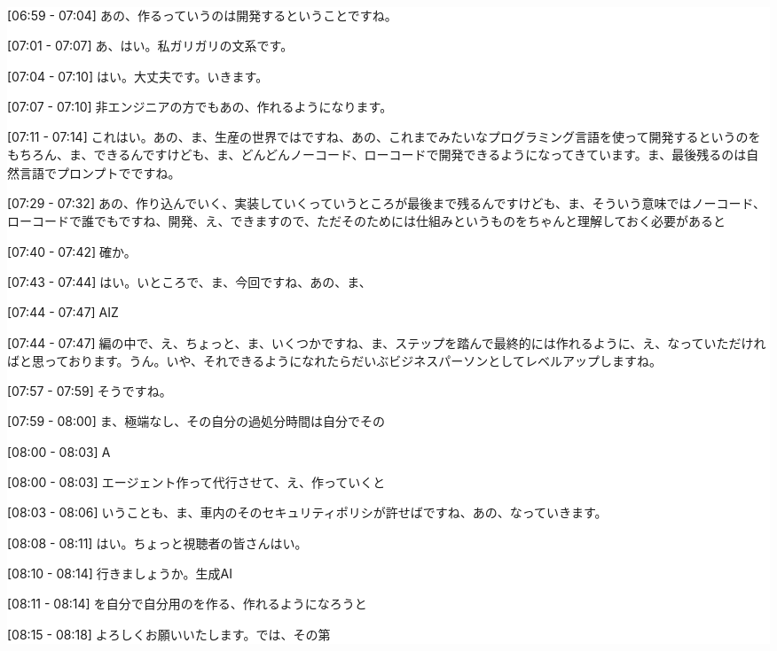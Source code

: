 [06:59 - 07:04]
あの、作るっていうのは開発するということですね。

[07:01 - 07:07]
あ、はい。私ガリガリの文系です。

[07:04 - 07:10]
はい。大丈夫です。いきます。

[07:07 - 07:10]
非エンジニアの方でもあの、作れるようになります。

[07:11 - 07:14]
これはい。あの、ま、生産の世界ではですね、あの、これまでみたいなプログラミング言語を使って開発するというのをもちろん、ま、できるんですけども、ま、どんどんノーコード、ローコードで開発できるようになってきています。ま、最後残るのは自然言語でプロンプトでですね。

[07:29 - 07:32]
あの、作り込んでいく、実装していくっていうところが最後まで残るんですけども、ま、そういう意味ではノーコード、ローコードで誰でもですね、開発、え、できますので、ただそのためには仕組みというものをちゃんと理解しておく必要があると

[07:40 - 07:42]
確か。

[07:43 - 07:44]
はい。いところで、ま、今回ですね、あの、ま、

[07:44 - 07:47]
AIZ

[07:44 - 07:47]
編の中で、え、ちょっと、ま、いくつかですね、ま、ステップを踏んで最終的には作れるように、え、なっていただければと思っております。うん。いや、それできるようになれたらだいぶビジネスパーソンとしてレベルアップしますね。

[07:57 - 07:59]
そうですね。

[07:59 - 08:00]
ま、極端なし、その自分の過処分時間は自分でその

[08:00 - 08:03]
A

[08:00 - 08:03]
エージェント作って代行させて、え、作っていくと

[08:03 - 08:06]
いうことも、ま、車内のそのセキュリティポリシが許せばですね、あの、なっていきます。

[08:08 - 08:11]
はい。ちょっと視聴者の皆さんはい。

[08:10 - 08:14]
行きましょうか。生成AI

[08:11 - 08:14]
を自分で自分用のを作る、作れるようになろうと

[08:15 - 08:18]
よろしくお願いいたします。では、その第

